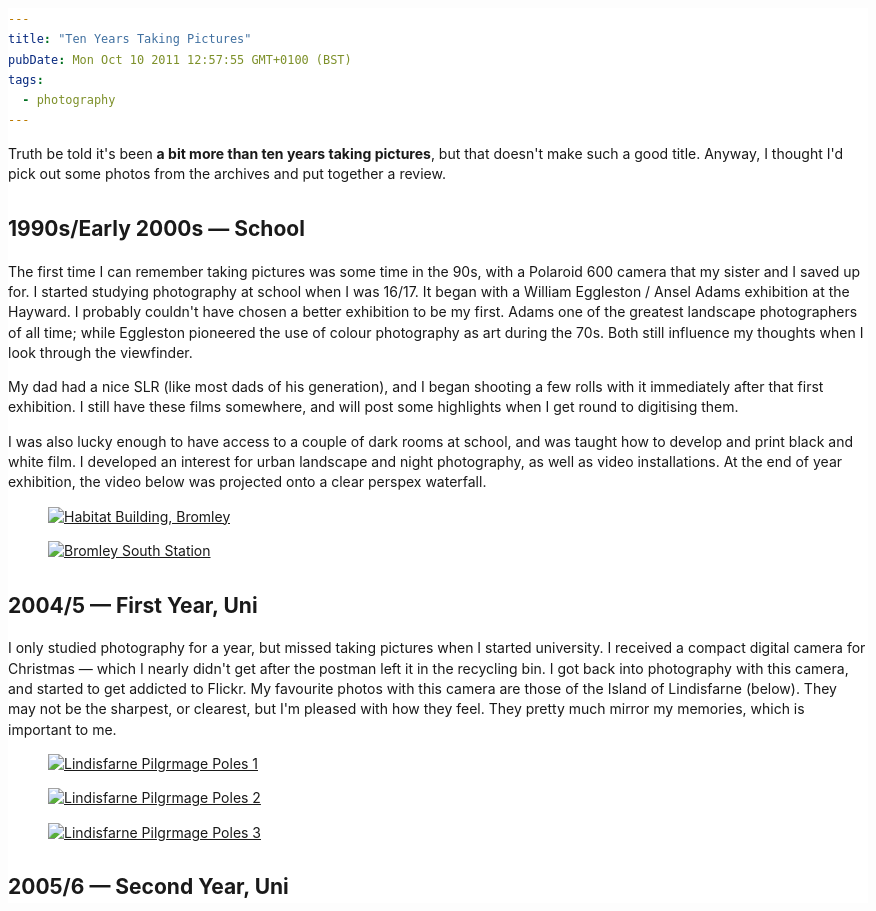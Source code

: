 ```yaml
---
title: "Ten Years Taking Pictures"
pubDate: Mon Oct 10 2011 12:57:55 GMT+0100 (BST)
tags:
  - photography
---
```


<p>Truth be told it's been <strong>a bit more than ten years taking pictures</strong>, but that doesn't make such a good title. Anyway, I thought I'd pick out some photos from the archives and put together a review.</p>

<h2>1990<span class="lower">s</span>/Early 2000<span class="lower">s</span> &#x2014; School</h2>

<p>The first time I can remember taking pictures was some time in the 90s, with a Polaroid 600 camera that my sister and I saved up for. I started studying photography at school when I was 16/17. It began with a William Eggleston / Ansel Adams exhibition at the Hayward. I probably couldn't have chosen a better exhibition to be my first. Adams one of the greatest landscape photographers of all time; while Eggleston pioneered the use of colour photography as art during the 70s. Both still influence my thoughts when I look through the viewfinder.</p>

<p>My dad had a nice SLR (like most dads of his generation), and I began shooting a few rolls with it immediately after that first exhibition. I still have these films somewhere, and will post some highlights when I get round to digitising them.</p>

<p>I was also lucky enough to have access to a couple of dark rooms at school, and was taught how to develop and print black and white film. I developed an interest for urban landscape and night photography, as well as video installations. At the end of year exhibition, the video below was projected onto a clear perspex waterfall.</p>

<figure><a href="https://www.flickr.com/photos/domchristie/6205570992/" title="Habitat Building, Bromley"><img src="https://farm7.static.flickr.com/6022/6205570992_1676b256b9.jpg" alt="Habitat Building, Bromley"></a></figure>

<figure><a href="https://www.flickr.com/photos/domchristie/6205571290/" title="Bromley South Station"><img src="https://farm7.static.flickr.com/6152/6205571290_9ed00490b5.jpg" alt="Bromley South Station"></a></figure>

<iframe src="https://player.vimeo.com/video/5919147?title=0&amp;byline=0&amp;portrait=0&amp;color=ffffff" frameborder="0" width="500" height="335" webkitallowfullscreen="" allowfullscreen></iframe>

<h2>2004/5 &#x2014; First Year, Uni</h2>

<p>I only studied photography for a year, but missed taking pictures when I started university. I received a compact digital camera for Christmas &#x2014; which I nearly didn't get after the postman left it in the recycling bin. I got back into photography with this camera, and started to get addicted to Flickr. My favourite photos with this camera are those of the Island of Lindisfarne (below). They may not be the sharpest, or clearest, but I'm pleased with how they feel. They pretty much mirror my memories, which is important to me.</p>

<figure><a href="https://www.flickr.com/photos/domchristie/6205056265/" title="Lindisfarne Pilgrmage Poles 1"><img src="https://farm7.static.flickr.com/6176/6205056265_91d4d87967.jpg" alt="Lindisfarne Pilgrmage Poles 1"></a></figure>

<figure><a href="https://www.flickr.com/photos/domchristie/6205056361/" title="Lindisfarne Pilgrmage Poles 2"><img src="https://farm7.static.flickr.com/6160/6205056361_214e4ed9d2.jpg" alt="Lindisfarne Pilgrmage Poles 2"></a></figure>

<figure><a href="https://www.flickr.com/photos/domchristie/6205571802/" title="Lindisfarne Pilgrmage Poles 3"><img src="https://farm7.static.flickr.com/6156/6205571802_4ef8f8bd90.jpg" alt="Lindisfarne Pilgrmage Poles 3"></a></figure>

<h2>2005/6 &#x2014; Second Year, Uni</h2>
